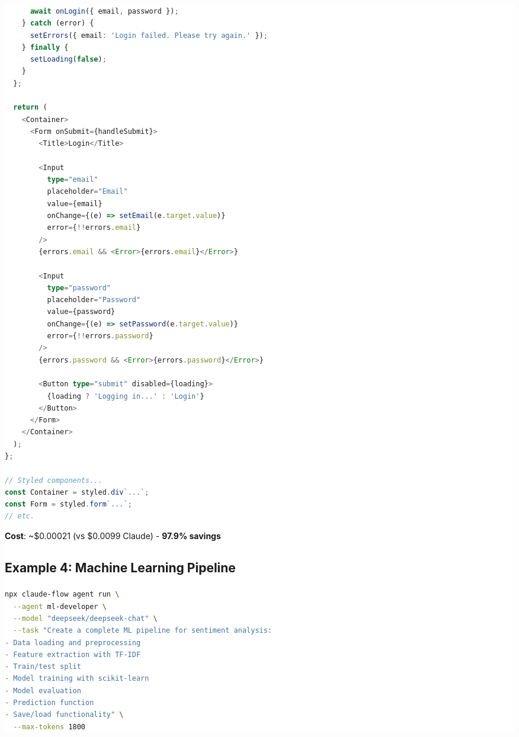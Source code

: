 ```typescript
      await onLogin({ email, password });
    } catch (error) {
      setErrors({ email: 'Login failed. Please try again.' });
    } finally {
      setLoading(false);
    }
  };

  return (
    <Container>
      <Form onSubmit={handleSubmit}>
        <Title>Login</Title>

        <Input
          type="email"
          placeholder="Email"
          value={email}
          onChange={(e) => setEmail(e.target.value)}
          error={!!errors.email}
        />
        {errors.email && <Error>{errors.email}</Error>}

        <Input
          type="password"
          placeholder="Password"
          value={password}
          onChange={(e) => setPassword(e.target.value)}
          error={!!errors.password}
        />
        {errors.password && <Error>{errors.password}</Error>}

        <Button type="submit" disabled={loading}>
          {loading ? 'Logging in...' : 'Login'}
        </Button>
      </Form>
    </Container>
  );
};

// Styled components...
const Container = styled.div`...`;
const Form = styled.form`...`;
// etc.
```

**Cost**: ~$0.00021 (vs $0.0099 Claude) - **97.9% savings**

## Example 4: Machine Learning Pipeline

```bash
npx claude-flow agent run \
  --agent ml-developer \
  --model "deepseek/deepseek-chat" \
  --task "Create a complete ML pipeline for sentiment analysis:
- Data loading and preprocessing
- Feature extraction with TF-IDF
- Train/test split
- Model training with scikit-learn
- Model evaluation
- Prediction function
- Save/load functionality" \
  --max-tokens 1800
```
